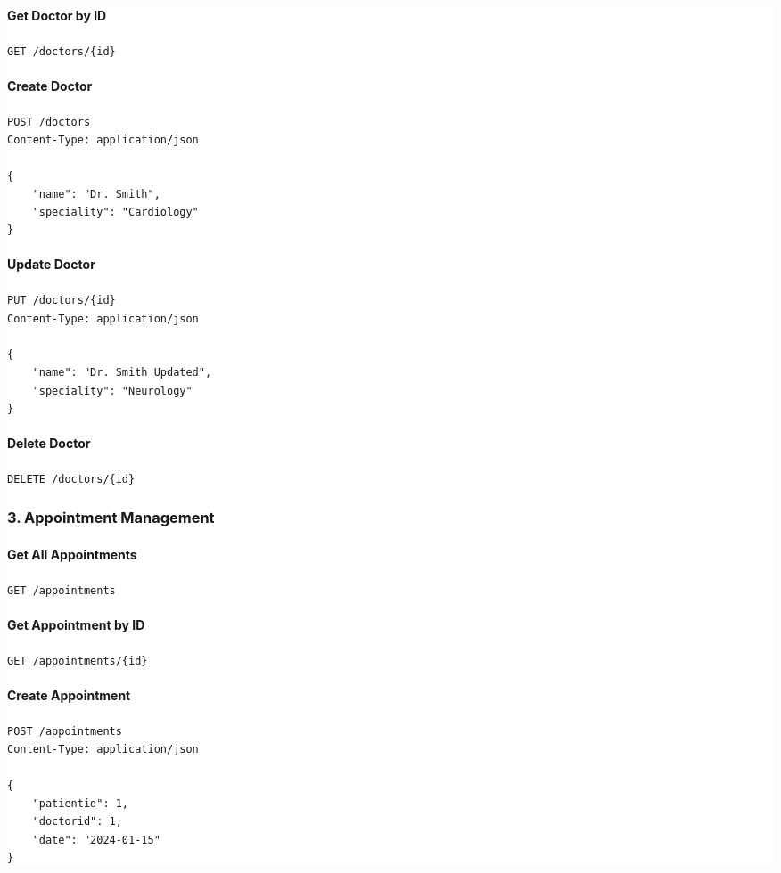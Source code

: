 #### Get Doctor by ID
```http
GET /doctors/{id}
```

#### Create Doctor
```http
POST /doctors
Content-Type: application/json

{
    "name": "Dr. Smith",
    "speciality": "Cardiology"
}
```

#### Update Doctor
```http
PUT /doctors/{id}
Content-Type: application/json

{
    "name": "Dr. Smith Updated",
    "speciality": "Neurology"
}
```

#### Delete Doctor
```http
DELETE /doctors/{id}
```

### 3. Appointment Management

#### Get All Appointments
```http
GET /appointments
```

#### Get Appointment by ID
```http
GET /appointments/{id}
```

#### Create Appointment
```http
POST /appointments
Content-Type: application/json

{
    "patientid": 1,
    "doctorid": 1,
    "date": "2024-01-15"
}
```
